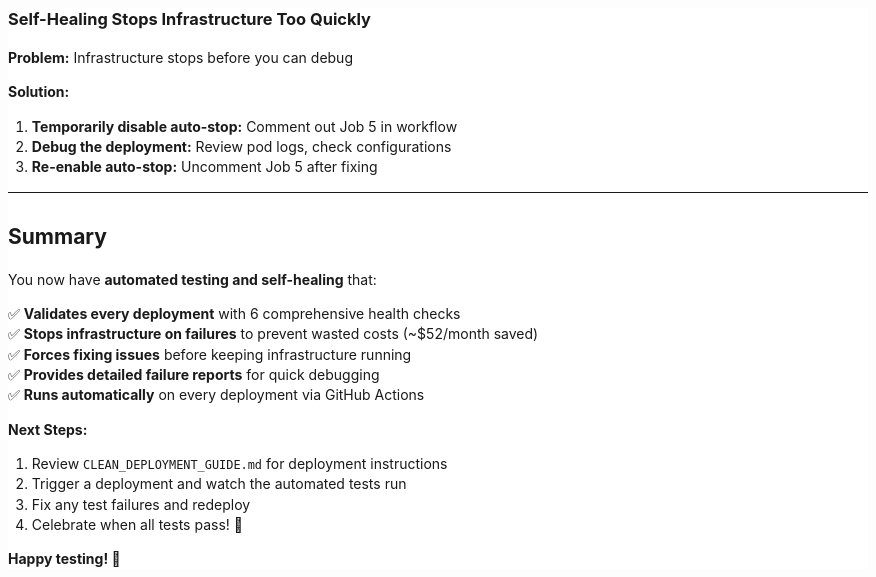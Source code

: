 
### Self-Healing Stops Infrastructure Too Quickly

**Problem:** Infrastructure stops before you can debug

**Solution:**
1. **Temporarily disable auto-stop:** Comment out Job 5 in workflow
2. **Debug the deployment:** Review pod logs, check configurations
3. **Re-enable auto-stop:** Uncomment Job 5 after fixing

---

## Summary

You now have **automated testing and self-healing** that:

✅ **Validates every deployment** with 6 comprehensive health checks  
✅ **Stops infrastructure on failures** to prevent wasted costs (~$52/month saved)  
✅ **Forces fixing issues** before keeping infrastructure running  
✅ **Provides detailed failure reports** for quick debugging  
✅ **Runs automatically** on every deployment via GitHub Actions

**Next Steps:**
1. Review `CLEAN_DEPLOYMENT_GUIDE.md` for deployment instructions
2. Trigger a deployment and watch the automated tests run
3. Fix any test failures and redeploy
4. Celebrate when all tests pass! 🎉

**Happy testing! 🚀**
